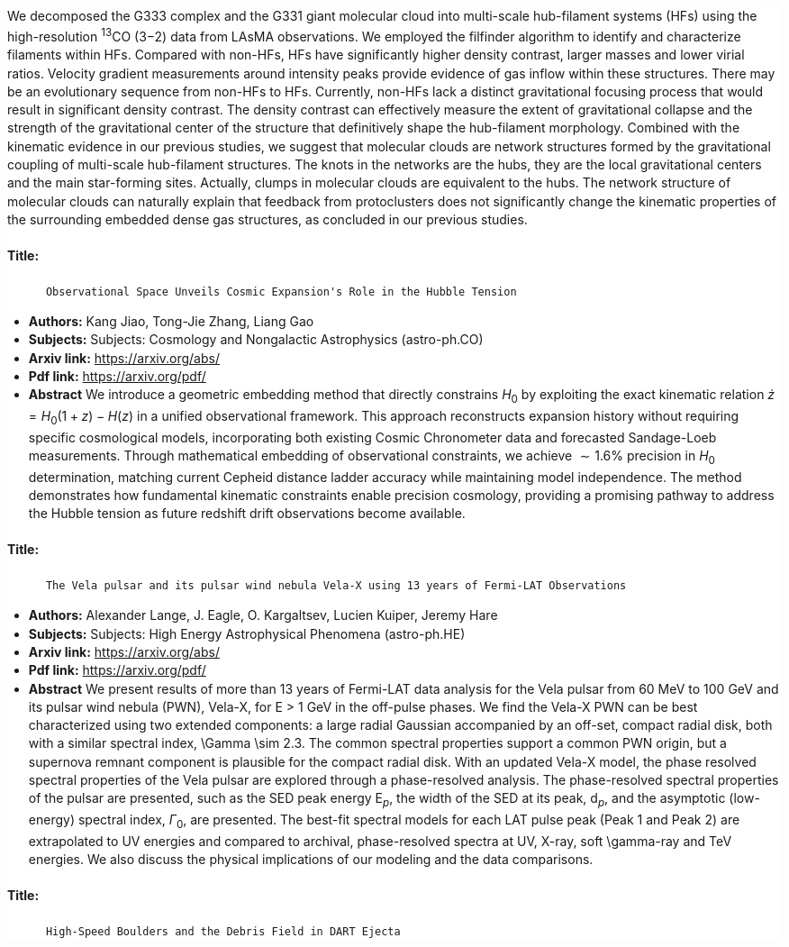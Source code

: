  We decomposed the G333 complex and the G331 giant molecular cloud into multi-scale hub-filament systems (HFs) using the high-resolution $^{13}$CO (3$-$2) data from LAsMA observations. We employed the filfinder algorithm to identify and characterize filaments within HFs. Compared with non-HFs, HFs have significantly higher density contrast, larger masses and lower virial ratios. Velocity gradient measurements around intensity peaks provide evidence of gas inflow within these structures. There may be an evolutionary sequence from non-HFs to HFs. Currently, non-HFs lack a distinct gravitational focusing process that would result in significant density contrast. The density contrast can effectively measure the extent of gravitational collapse and the strength of the gravitational center of the structure that definitively shape the hub-filament morphology. Combined with the kinematic evidence in our previous studies, we suggest that molecular clouds are network structures formed by the gravitational coupling of multi-scale hub-filament structures. The knots in the networks are the hubs, they are the local gravitational centers and the main star-forming sites. Actually, clumps in molecular clouds are equivalent to the hubs. The network structure of molecular clouds can naturally explain that feedback from protoclusters does not significantly change the kinematic properties of the surrounding embedded dense gas structures, as concluded in our previous studies.
#### Title:
          Observational Space Unveils Cosmic Expansion's Role in the Hubble Tension
 - **Authors:** Kang Jiao, Tong-Jie Zhang, Liang Gao
 - **Subjects:** Subjects:
Cosmology and Nongalactic Astrophysics (astro-ph.CO)
 - **Arxiv link:** https://arxiv.org/abs/
 - **Pdf link:** https://arxiv.org/pdf/
 - **Abstract**
 We introduce a geometric embedding method that directly constrains $H_0$ by exploiting the exact kinematic relation $\dot{z} = H_0(1+z) - H(z)$ in a unified observational framework. This approach reconstructs expansion history without requiring specific cosmological models, incorporating both existing Cosmic Chronometer data and forecasted Sandage-Loeb measurements. Through mathematical embedding of observational constraints, we achieve $\sim 1.6\%$ precision in $H_0$ determination, matching current Cepheid distance ladder accuracy while maintaining model independence. The method demonstrates how fundamental kinematic constraints enable precision cosmology, providing a promising pathway to address the Hubble tension as future redshift drift observations become available.
#### Title:
          The Vela pulsar and its pulsar wind nebula Vela-X using 13 years of Fermi-LAT Observations
 - **Authors:** Alexander Lange, J. Eagle, O. Kargaltsev, Lucien Kuiper, Jeremy Hare
 - **Subjects:** Subjects:
High Energy Astrophysical Phenomena (astro-ph.HE)
 - **Arxiv link:** https://arxiv.org/abs/
 - **Pdf link:** https://arxiv.org/pdf/
 - **Abstract**
 We present results of more than 13 years of Fermi-LAT data analysis for the Vela pulsar from 60 MeV to 100 GeV and its pulsar wind nebula (PWN), Vela-X, for E > 1 GeV in the off-pulse phases. We find the Vela-X PWN can be best characterized using two extended components: a large radial Gaussian accompanied by an off-set, compact radial disk, both with a similar spectral index, \Gamma \sim 2.3. The common spectral properties support a common PWN origin, but a supernova remnant component is plausible for the compact radial disk. With an updated Vela-X model, the phase resolved spectral properties of the Vela pulsar are explored through a phase-resolved analysis. The phase-resolved spectral properties of the pulsar are presented, such as the SED peak energy E$_p$, the width of the SED at its peak, d$_p$, and the asymptotic (low-energy) spectral index, $\Gamma_0$, are presented. The best-fit spectral models for each LAT pulse peak (Peak 1 and Peak 2) are extrapolated to UV energies and compared to archival, phase-resolved spectra at UV, X-ray, soft \gamma-ray and TeV energies. We also discuss the physical implications of our modeling and the data comparisons.
#### Title:
          High-Speed Boulders and the Debris Field in DART Ejecta